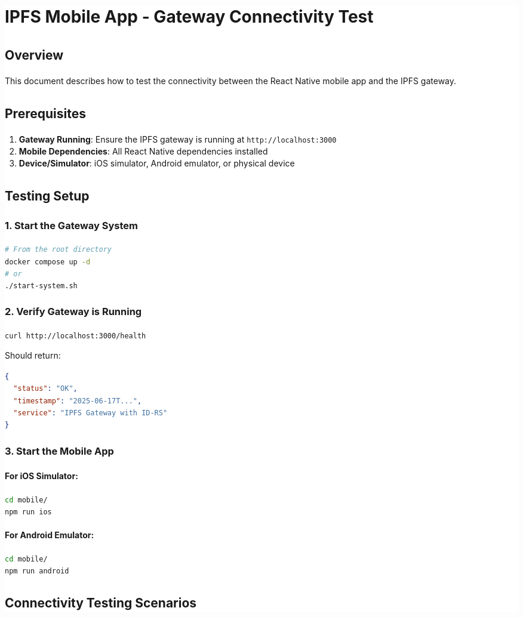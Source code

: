 # IPFS Mobile App - Gateway Connectivity Test

## Overview
This document describes how to test the connectivity between the React Native mobile app and the IPFS gateway.

## Prerequisites

1. **Gateway Running**: Ensure the IPFS gateway is running at `http://localhost:3000`
2. **Mobile Dependencies**: All React Native dependencies installed
3. **Device/Simulator**: iOS simulator, Android emulator, or physical device

## Testing Setup

### 1. Start the Gateway System
```bash
# From the root directory
docker compose up -d
# or
./start-system.sh
```

### 2. Verify Gateway is Running
```bash
curl http://localhost:3000/health
```
Should return:
```json
{
  "status": "OK",
  "timestamp": "2025-06-17T...",
  "service": "IPFS Gateway with ID-RS"
}
```

### 3. Start the Mobile App

#### For iOS Simulator:
```bash
cd mobile/
npm run ios
```

#### For Android Emulator:
```bash
cd mobile/
npm run android
```

## Connectivity Testing Scenarios
